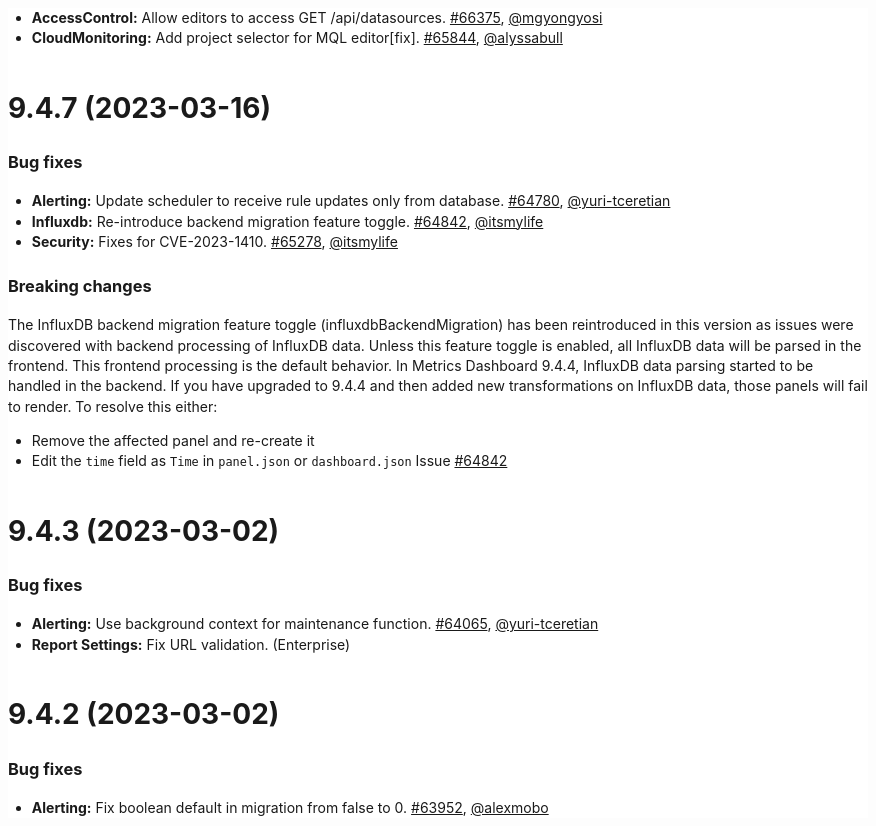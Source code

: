 - **AccessControl:** Allow editors to access GET /api/datasources. [#66375](https://github.com/metrics-dashboard/metrics-dashboard/issues/66375), [@mgyongyosi](https://github.com/mgyongyosi)
- **CloudMonitoring:** Add project selector for MQL editor[fix]. [#65844](https://github.com/metrics-dashboard/metrics-dashboard/issues/65844), [@alyssabull](https://github.com/alyssabull)




# 9.4.7 (2023-03-16)

### Bug fixes

- **Alerting:** Update scheduler to receive rule updates only from database. [#64780](https://github.com/metrics-dashboard/metrics-dashboard/pull/64780), [@yuri-tceretian](https://github.com/yuri-tceretian)
- **Influxdb:** Re-introduce backend migration feature toggle. [#64842](https://github.com/metrics-dashboard/metrics-dashboard/pull/64842), [@itsmylife](https://github.com/itsmylife)
- **Security:** Fixes for CVE-2023-1410. [#65278](https://github.com/metrics-dashboard/metrics-dashboard/pull/65278), [@itsmylife](https://github.com/itsmylife)

### Breaking changes

The InfluxDB backend migration feature toggle (influxdbBackendMigration) has been reintroduced in this version as issues were discovered with backend processing of InfluxDB data. Unless this feature toggle is enabled, all InfluxDB data will be parsed in the frontend. This frontend processing is the default behavior.
In Metrics Dashboard 9.4.4, InfluxDB data parsing started to be handled in the backend. If you have upgraded to 9.4.4 and then added new transformations on InfluxDB data, those panels will fail to render. To resolve this either:

- Remove the affected panel and re-create it
- Edit the `time` field as `Time` in `panel.json` or `dashboard.json` Issue [#64842](https://github.com/metrics-dashboard/metrics-dashboard/issues/64842)




# 9.4.3 (2023-03-02)

### Bug fixes

- **Alerting:** Use background context for maintenance function. [#64065](https://github.com/metrics-dashboard/metrics-dashboard/pull/64065), [@yuri-tceretian](https://github.com/yuri-tceretian)
- **Report Settings:** Fix URL validation. (Enterprise)




# 9.4.2 (2023-03-02)

### Bug fixes

- **Alerting:** Fix boolean default in migration from false to 0. [#63952](https://github.com/metrics-dashboard/metrics-dashboard/pull/63952), [@alexmobo](https://github.com/alexmobo)
